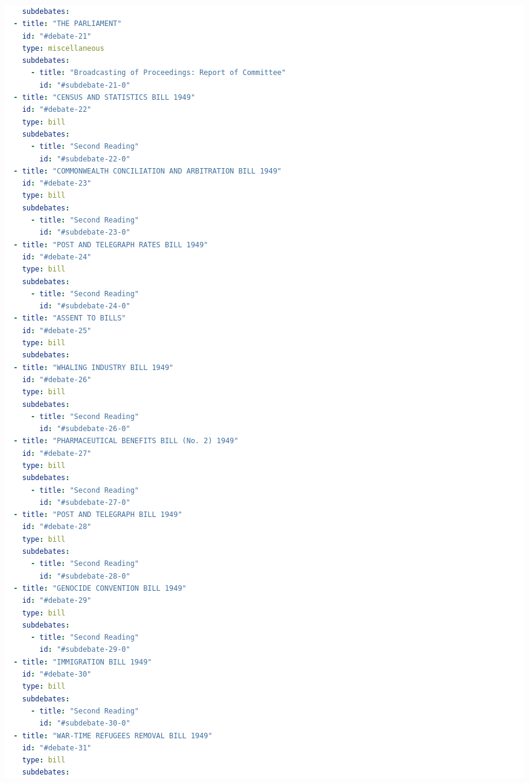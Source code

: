 ```yaml
    subdebates:
  - title: "THE PARLIAMENT"
    id: "#debate-21"
    type: miscellaneous
    subdebates:
      - title: "Broadcasting of Proceedings: Report of Committee"
        id: "#subdebate-21-0"
  - title: "CENSUS AND STATISTICS BILL 1949"
    id: "#debate-22"
    type: bill
    subdebates:
      - title: "Second Reading"
        id: "#subdebate-22-0"
  - title: "COMMONWEALTH CONCILIATION AND ARBITRATION BILL 1949"
    id: "#debate-23"
    type: bill
    subdebates:
      - title: "Second Reading"
        id: "#subdebate-23-0"
  - title: "POST AND TELEGRAPH RATES BILL 1949"
    id: "#debate-24"
    type: bill
    subdebates:
      - title: "Second Reading"
        id: "#subdebate-24-0"
  - title: "ASSENT TO BILLS"
    id: "#debate-25"
    type: bill
    subdebates:
  - title: "WHALING INDUSTRY BILL 1949"
    id: "#debate-26"
    type: bill
    subdebates:
      - title: "Second Reading"
        id: "#subdebate-26-0"
  - title: "PHARMACEUTICAL BENEFITS BILL (No. 2) 1949"
    id: "#debate-27"
    type: bill
    subdebates:
      - title: "Second Reading"
        id: "#subdebate-27-0"
  - title: "POST AND TELEGRAPH BILL 1949"
    id: "#debate-28"
    type: bill
    subdebates:
      - title: "Second Reading"
        id: "#subdebate-28-0"
  - title: "GENOCIDE CONVENTION BILL 1949"
    id: "#debate-29"
    type: bill
    subdebates:
      - title: "Second Reading"
        id: "#subdebate-29-0"
  - title: "IMMIGRATION BILL 1949"
    id: "#debate-30"
    type: bill
    subdebates:
      - title: "Second Reading"
        id: "#subdebate-30-0"
  - title: "WAR-TIME REFUGEES REMOVAL BILL 1949"
    id: "#debate-31"
    type: bill
    subdebates:
```